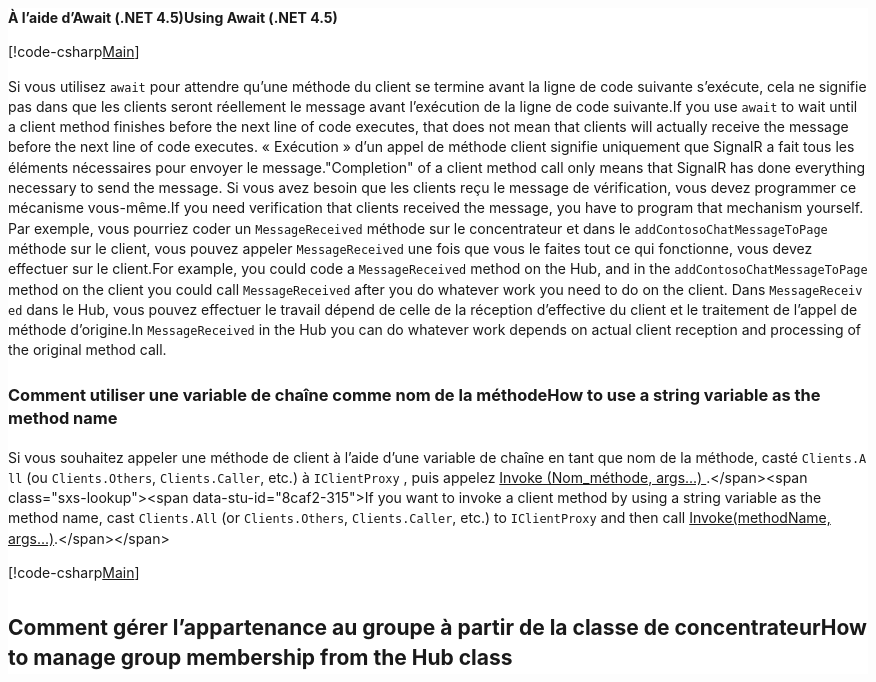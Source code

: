 **<span data-ttu-id="8caf2-308">À l’aide d’Await (.NET 4.5)</span><span class="sxs-lookup"><span data-stu-id="8caf2-308">Using Await (.NET 4.5)</span></span>**

[!code-csharp[Main](hubs-api-guide-server/samples/sample41.cs?highlight=1,3)]

<span data-ttu-id="8caf2-309">Si vous utilisez `await` pour attendre qu’une méthode du client se termine avant la ligne de code suivante s’exécute, cela ne signifie pas dans que les clients seront réellement le message avant l’exécution de la ligne de code suivante.</span><span class="sxs-lookup"><span data-stu-id="8caf2-309">If you use `await` to wait until a client method finishes before the next line of code executes, that does not mean that clients will actually receive the message before the next line of code executes.</span></span> <span data-ttu-id="8caf2-310">« Exécution » d’un appel de méthode client signifie uniquement que SignalR a fait tous les éléments nécessaires pour envoyer le message.</span><span class="sxs-lookup"><span data-stu-id="8caf2-310">"Completion" of a client method call only means that SignalR has done everything necessary to send the message.</span></span> <span data-ttu-id="8caf2-311">Si vous avez besoin que les clients reçu le message de vérification, vous devez programmer ce mécanisme vous-même.</span><span class="sxs-lookup"><span data-stu-id="8caf2-311">If you need verification that clients received the message, you have to program that mechanism yourself.</span></span> <span data-ttu-id="8caf2-312">Par exemple, vous pourriez coder un `MessageReceived` méthode sur le concentrateur et dans le `addContosoChatMessageToPage` méthode sur le client, vous pouvez appeler `MessageReceived` une fois que vous le faites tout ce qui fonctionne, vous devez effectuer sur le client.</span><span class="sxs-lookup"><span data-stu-id="8caf2-312">For example, you could code a `MessageReceived` method on the Hub, and in the `addContosoChatMessageToPage` method on the client you could call `MessageReceived` after you do whatever work you need to do on the client.</span></span> <span data-ttu-id="8caf2-313">Dans `MessageReceived` dans le Hub, vous pouvez effectuer le travail dépend de celle de la réception d’effective du client et le traitement de l’appel de méthode d’origine.</span><span class="sxs-lookup"><span data-stu-id="8caf2-313">In `MessageReceived` in the Hub you can do whatever work depends on actual client reception and processing of the original method call.</span></span>

### <a name="how-to-use-a-string-variable-as-the-method-name"></a><span data-ttu-id="8caf2-314">Comment utiliser une variable de chaîne comme nom de la méthode</span><span class="sxs-lookup"><span data-stu-id="8caf2-314">How to use a string variable as the method name</span></span>

<span data-ttu-id="8caf2-315">Si vous souhaitez appeler une méthode de client à l’aide d’une variable de chaîne en tant que nom de la méthode, casté `Clients.All` (ou `Clients.Others`, `Clients.Caller`, etc.) à `IClientProxy` , puis appelez [Invoke (Nom_méthode, args...) ](https://msdn.microsoft.com/library/microsoft.aspnet.signalr.hubs.iclientproxy.invoke(v=vs.111).aspx).</span><span class="sxs-lookup"><span data-stu-id="8caf2-315">If you want to invoke a client method by using a string variable as the method name, cast `Clients.All` (or `Clients.Others`, `Clients.Caller`, etc.) to `IClientProxy` and then call [Invoke(methodName, args...)](https://msdn.microsoft.com/library/microsoft.aspnet.signalr.hubs.iclientproxy.invoke(v=vs.111).aspx).</span></span>

[!code-csharp[Main](hubs-api-guide-server/samples/sample42.cs)]

<a id="groupsfromhub"></a>

## <a name="how-to-manage-group-membership-from-the-hub-class"></a><span data-ttu-id="8caf2-316">Comment gérer l’appartenance au groupe à partir de la classe de concentrateur</span><span class="sxs-lookup"><span data-stu-id="8caf2-316">How to manage group membership from the Hub class</span></span>

